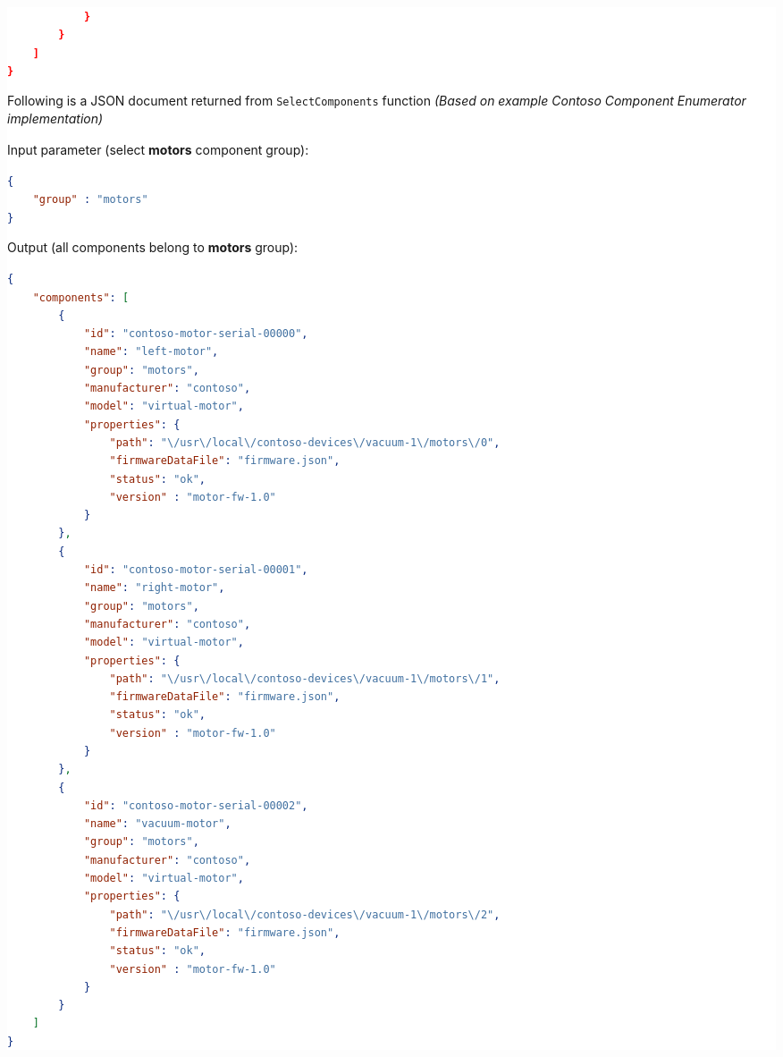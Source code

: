 ```json
            }
        }
    ]
}
```

Following is a JSON document returned from `SelectComponents` function *(Based on example Contoso Component Enumerator implementation)*

Input parameter (select **motors** component group):

```json
{
    "group" : "motors"
}
```

Output (all components belong to **motors** group):

```json
{
    "components": [
        {
            "id": "contoso-motor-serial-00000",
            "name": "left-motor",
            "group": "motors",
            "manufacturer": "contoso",
            "model": "virtual-motor",
            "properties": {
                "path": "\/usr\/local\/contoso-devices\/vacuum-1\/motors\/0",
                "firmwareDataFile": "firmware.json",
                "status": "ok",
                "version" : "motor-fw-1.0"
            }
        },
        {
            "id": "contoso-motor-serial-00001",
            "name": "right-motor",
            "group": "motors",
            "manufacturer": "contoso",
            "model": "virtual-motor",
            "properties": {
                "path": "\/usr\/local\/contoso-devices\/vacuum-1\/motors\/1",
                "firmwareDataFile": "firmware.json",
                "status": "ok",
                "version" : "motor-fw-1.0"
            }
        },
        {
            "id": "contoso-motor-serial-00002",
            "name": "vacuum-motor",
            "group": "motors",
            "manufacturer": "contoso",
            "model": "virtual-motor",
            "properties": {
                "path": "\/usr\/local\/contoso-devices\/vacuum-1\/motors\/2",
                "firmwareDataFile": "firmware.json",
                "status": "ok",
                "version" : "motor-fw-1.0"
            }
        }
    ]
}
```
